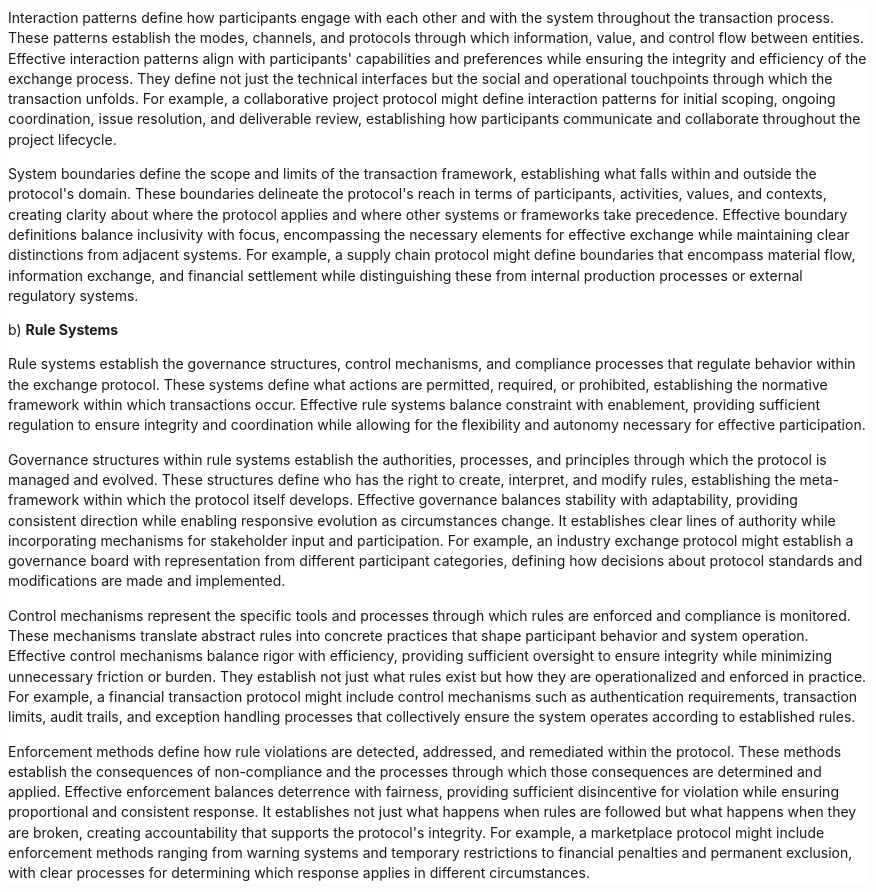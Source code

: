 Interaction patterns define how participants engage with each other and with the system throughout the transaction process. These patterns establish the modes, channels, and protocols through which information, value, and control flow between entities. Effective interaction patterns align with participants' capabilities and preferences while ensuring the integrity and efficiency of the exchange process. They define not just the technical interfaces but the social and operational touchpoints through which the transaction unfolds. For example, a collaborative project protocol might define interaction patterns for initial scoping, ongoing coordination, issue resolution, and deliverable review, establishing how participants communicate and collaborate throughout the project lifecycle.

System boundaries define the scope and limits of the transaction framework, establishing what falls within and outside the protocol's domain. These boundaries delineate the protocol's reach in terms of participants, activities, values, and contexts, creating clarity about where the protocol applies and where other systems or frameworks take precedence. Effective boundary definitions balance inclusivity with focus, encompassing the necessary elements for effective exchange while maintaining clear distinctions from adjacent systems. For example, a supply chain protocol might define boundaries that encompass material flow, information exchange, and financial settlement while distinguishing these from internal production processes or external regulatory systems.

b) **Rule Systems**

Rule systems establish the governance structures, control mechanisms, and compliance processes that regulate behavior within the exchange protocol. These systems define what actions are permitted, required, or prohibited, establishing the normative framework within which transactions occur. Effective rule systems balance constraint with enablement, providing sufficient regulation to ensure integrity and coordination while allowing for the flexibility and autonomy necessary for effective participation.

Governance structures within rule systems establish the authorities, processes, and principles through which the protocol is managed and evolved. These structures define who has the right to create, interpret, and modify rules, establishing the meta-framework within which the protocol itself develops. Effective governance balances stability with adaptability, providing consistent direction while enabling responsive evolution as circumstances change. It establishes clear lines of authority while incorporating mechanisms for stakeholder input and participation. For example, an industry exchange protocol might establish a governance board with representation from different participant categories, defining how decisions about protocol standards and modifications are made and implemented.

Control mechanisms represent the specific tools and processes through which rules are enforced and compliance is monitored. These mechanisms translate abstract rules into concrete practices that shape participant behavior and system operation. Effective control mechanisms balance rigor with efficiency, providing sufficient oversight to ensure integrity while minimizing unnecessary friction or burden. They establish not just what rules exist but how they are operationalized and enforced in practice. For example, a financial transaction protocol might include control mechanisms such as authentication requirements, transaction limits, audit trails, and exception handling processes that collectively ensure the system operates according to established rules.

Enforcement methods define how rule violations are detected, addressed, and remediated within the protocol. These methods establish the consequences of non-compliance and the processes through which those consequences are determined and applied. Effective enforcement balances deterrence with fairness, providing sufficient disincentive for violation while ensuring proportional and consistent response. It establishes not just what happens when rules are followed but what happens when they are broken, creating accountability that supports the protocol's integrity. For example, a marketplace protocol might include enforcement methods ranging from warning systems and temporary restrictions to financial penalties and permanent exclusion, with clear processes for determining which response applies in different circumstances.
